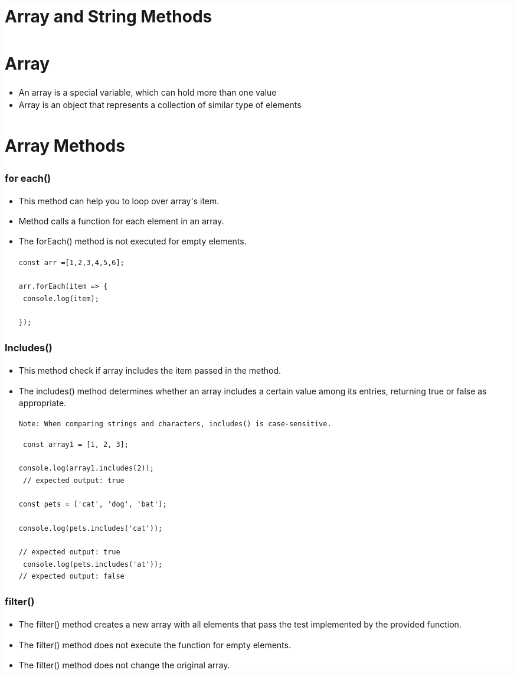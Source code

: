 # Array and String Methods

# Array

* An array is a special variable, which can hold more than one value
* Array is an object that represents a collection of similar type of elements


# Array Methods

### for each()
  * This method can help you to loop over array's item.
  * Method calls a function for each element in an array.
  * The forEach() method is not executed for empty elements.
  

        const arr =[1,2,3,4,5,6];

        arr.forEach(item => {
         console.log(item);

        }); 
  

### Includes()
* This method check if array includes the item passed in the method.
*  The includes() method determines whether an array includes a certain value among its entries, returning true or false as appropriate.
    
     `Note: When comparing strings and characters, includes() is case-sensitive. `



        const array1 = [1, 2, 3];

       console.log(array1.includes(2));
        // expected output: true

       const pets = ['cat', 'dog', 'bat'];

       console.log(pets.includes('cat'));

       // expected output: true
        console.log(pets.includes('at'));
       // expected output: false


### filter()

* The filter() method creates a new array with all elements that pass the test implemented by the provided function.
* The filter() method does not execute the function for empty elements.

* The filter() method does not change the original array.
